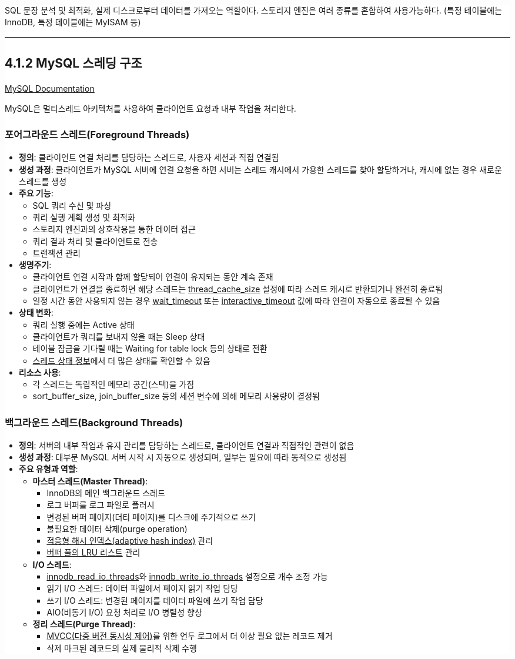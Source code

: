 SQL 문장 분석 및 최적화, 실제 디스크로부터 데이터를 가져오는 역할이다. 스토리지 엔진은 여러 종류를 혼합하여 사용가능하다. (특정 테이블에는 InnoDB, 특정 테이블에는 MyISAM 등)

---

## 4.1.2 MySQL 스레딩 구조

[MySQL Documentation](https://dev.mysql.com/doc/refman/8.0/en/performance-schema-threads-table.html)

MySQL은 멀티스레드 아키텍처를 사용하여 클라이언트 요청과 내부 작업을 처리한다.

### 포어그라운드 스레드(Foreground Threads)

- **정의**: 클라이언트 연결 처리를 담당하는 스레드로, 사용자 세션과 직접 연결됨
- **생성 과정**: 클라이언트가 MySQL 서버에 연결 요청을 하면 서버는 스레드 캐시에서 가용한 스레드를 찾아 할당하거나, 캐시에 없는 경우 새로운 스레드를 생성
- **주요 기능**:
  - SQL 쿼리 수신 및 파싱
  - 쿼리 실행 계획 생성 및 최적화
  - 스토리지 엔진과의 상호작용을 통한 데이터 접근
  - 쿼리 결과 처리 및 클라이언트로 전송
  - 트랜잭션 관리
- **생명주기**:
  - 클라이언트 연결 시작과 함께 할당되어 연결이 유지되는 동안 계속 존재
  - 클라이언트가 연결을 종료하면 해당 스레드는 [thread_cache_size](https://dev.mysql.com/doc/refman/8.0/en/server-system-variables.html#sysvar_thread_cache_size) 설정에 따라 스레드 캐시로 반환되거나 완전히 종료됨
  - 일정 시간 동안 사용되지 않는 경우 [wait_timeout](https://dev.mysql.com/doc/refman/8.0/en/server-system-variables.html#sysvar_wait_timeout) 또는 [interactive_timeout](https://dev.mysql.com/doc/refman/8.0/en/server-system-variables.html#sysvar_interactive_timeout) 값에 따라 연결이 자동으로 종료될 수 있음
- **상태 변화**:
  - 쿼리 실행 중에는 Active 상태
  - 클라이언트가 쿼리를 보내지 않을 때는 Sleep 상태
  - 테이블 잠금을 기다릴 때는 Waiting for table lock 등의 상태로 전환
  - [스레드 상태 정보](https://dev.mysql.com/doc/refman/8.0/en/thread-information.html)에서 더 많은 상태를 확인할 수 있음
- **리소스 사용**:
  - 각 스레드는 독립적인 메모리 공간(스택)을 가짐
  - sort_buffer_size, join_buffer_size 등의 세션 변수에 의해 메모리 사용량이 결정됨

### 백그라운드 스레드(Background Threads)

- **정의**: 서버의 내부 작업과 유지 관리를 담당하는 스레드로, 클라이언트 연결과 직접적인 관련이 없음
- **생성 과정**: 대부분 MySQL 서버 시작 시 자동으로 생성되며, 일부는 필요에 따라 동적으로 생성됨
- **주요 유형과 역할**:
  - **마스터 스레드(Master Thread)**:
    - InnoDB의 메인 백그라운드 스레드
    - 로그 버퍼를 로그 파일로 플러시
    - 변경된 버퍼 페이지(더티 페이지)를 디스크에 주기적으로 쓰기
    - 불필요한 데이터 삭제(purge operation)
    - [적응형 해시 인덱스(adaptive hash index)](https://dev.mysql.com/doc/refman/8.0/en/innodb-adaptive-hash.html) 관리
    - [버퍼 풀의 LRU 리스트](https://dev.mysql.com/doc/refman/8.0/en/innodb-buffer-pool.html#innodb-buffer-pool-lru) 관리
  - **I/O 스레드**:
    - [innodb_read_io_threads](https://dev.mysql.com/doc/refman/8.0/en/innodb-parameters.html#sysvar_innodb_read_io_threads)와 [innodb_write_io_threads](https://dev.mysql.com/doc/refman/8.0/en/innodb-parameters.html#sysvar_innodb_write_io_threads) 설정으로 개수 조정 가능
    - 읽기 I/O 스레드: 데이터 파일에서 페이지 읽기 작업 담당
    - 쓰기 I/O 스레드: 변경된 페이지를 데이터 파일에 쓰기 작업 담당
    - AIO(비동기 I/O) 요청 처리로 I/O 병렬성 향상
  - **정리 스레드(Purge Thread)**:
    - [MVCC(다중 버전 동시성 제어)](https://dev.mysql.com/doc/refman/8.0/en/innodb-multi-versioning.html)를 위한 언두 로그에서 더 이상 필요 없는 레코드 제거
    - 삭제 마크된 레코드의 실제 물리적 삭제 수행